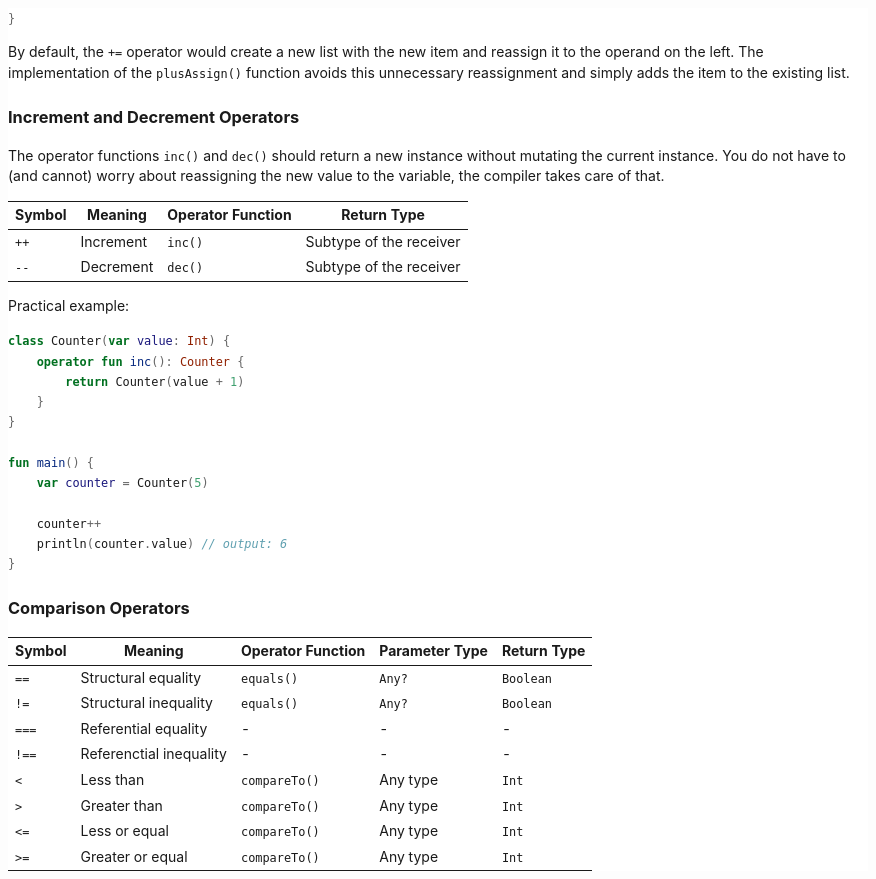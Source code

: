 ```kotlin
}
```

By default, the `+=` operator would create a new list with the new item and reassign it to the operand on the left. The implementation of the `plusAssign()` function avoids this unnecessary reassignment and simply adds the item to the existing list.

### Increment and Decrement Operators

The operator functions `inc()` and `dec()` should return a new instance without mutating the current instance. You do not have to (and cannot) worry about reassigning the new value to the variable, the compiler takes care of that.

| Symbol   | Meaning                       | Operator Function  | Return Type             |
|----------|-------------------------------|--------------------|-------------------------|
| `++`     | Increment                     | `inc()`            | Subtype of the receiver |
| `--`     | Decrement                     | `dec()`            | Subtype of the receiver |

Practical example:

```kotlin
class Counter(var value: Int) {
    operator fun inc(): Counter {
        return Counter(value + 1)
    }
}

fun main() {
    var counter = Counter(5)

    counter++
    println(counter.value) // output: 6
}
```

### Comparison Operators

| Symbol   | Meaning                       | Operator Function  | Parameter Type      | Return Type        |
|----------|-------------------------------|--------------------|---------------------|--------------------|
| `==`     | Structural equality           | `equals()`         | `Any?`              | `Boolean`          |
| `!=`     | Structural inequality         | `equals()`         | `Any?`              | `Boolean`          |
| `===`    | Referential equality          | -                  | -                   | -                  |
| `!==`    | Referenctial inequality       | -                  | -                   | -                  |
| `<`      | Less than                     | `compareTo()`      | Any type            | `Int`              |
| `>`      | Greater than                  | `compareTo()`      | Any type            | `Int`              |
| `<=`     | Less or equal                 | `compareTo()`      | Any type            | `Int`              |
| `>=`     | Greater or equal              | `compareTo()`      | Any type            | `Int`              |
